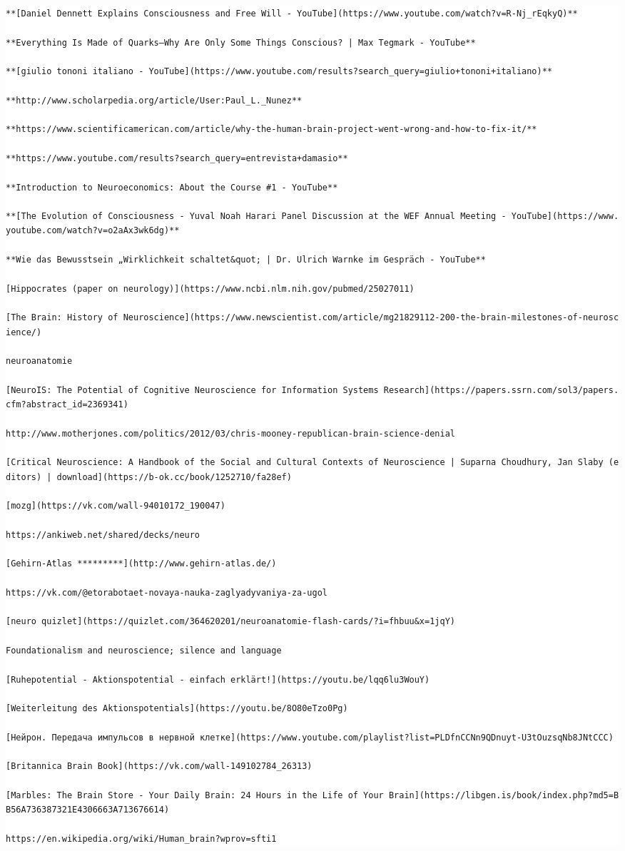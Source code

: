     **[Daniel Dennett Explains Consciousness and Free Will - YouTube](https://www.youtube.com/watch?v=R-Nj_rEqkyQ)**
    
    **Everything Is Made of Quarks—Why Are Only Some Things Conscious? | Max Tegmark - YouTube**
    
    **[giulio tononi italiano - YouTube](https://www.youtube.com/results?search_query=giulio+tononi+italiano)**
    
    **http://www.scholarpedia.org/article/User:Paul_L._Nunez**
    
    **https://www.scientificamerican.com/article/why-the-human-brain-project-went-wrong-and-how-to-fix-it/**
    
    **https://www.youtube.com/results?search_query=entrevista+damasio**
    
    **Introduction to Neuroeconomics: About the Course #1 - YouTube**
    
    **[The Evolution of Consciousness - Yuval Noah Harari Panel Discussion at the WEF Annual Meeting - YouTube](https://www.youtube.com/watch?v=o2aAx3wk6dg)**
    
    **Wie das Bewusstsein „Wirklichkeit schaltet&quot; | Dr. Ulrich Warnke im Gespräch - YouTube**
    
    [Hippocrates (paper on neurology)](https://www.ncbi.nlm.nih.gov/pubmed/25027011)
    
    [The Brain: History of Neuroscience](https://www.newscientist.com/article/mg21829112-200-the-brain-milestones-of-neuroscience/)
    
    neuroanatomie
    
    [NeuroIS: The Potential of Cognitive Neuroscience for Information Systems Research](https://papers.ssrn.com/sol3/papers.cfm?abstract_id=2369341)
    
    http://www.motherjones.com/politics/2012/03/chris-mooney-republican-brain-science-denial
    
    [Critical Neuroscience: A Handbook of the Social and Cultural Contexts of Neuroscience | Suparna Choudhury, Jan Slaby (editors) | download](https://b-ok.cc/book/1252710/fa28ef)
    
    [mozg](https://vk.com/wall-94010172_190047)
    
    https://ankiweb.net/shared/decks/neuro
    
    [Gehirn-Atlas *********](http://www.gehirn-atlas.de/)
    
    https://vk.com/@etorabotaet-novaya-nauka-zaglyadyvaniya-za-ugol
    
    [neuro quizlet](https://quizlet.com/364620201/neuroanatomie-flash-cards/?i=fhbuu&x=1jqY)
    
    Foundationalism and neuroscience; silence and language
    
    [Ruhepotential - Aktionspotential - einfach erklärt!](https://youtu.be/lqq6lu3WouY)
    
    [Weiterleitung des Aktionspotentials](https://youtu.be/8O80eTzo0Pg)
    
    [Нейрон. Передача импульсов в нервной клетке](https://www.youtube.com/playlist?list=PLDfnCCNn9QDnuyt-U3tOuzsqNb8JNtCCC)
    
    [Britannica Brain Book](https://vk.com/wall-149102784_26313)
    
    [Marbles: The Brain Store - Your Daily Brain: 24 Hours in the Life of Your Brain](https://libgen.is/book/index.php?md5=BB56A736387321E4306663A713676614)
    
    https://en.wikipedia.org/wiki/Human_brain?wprov=sfti1
    